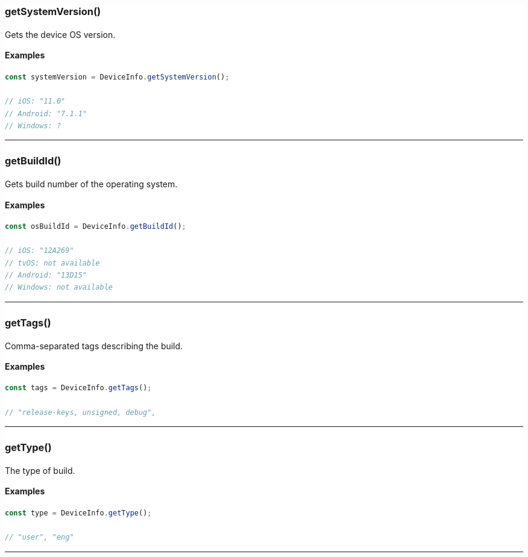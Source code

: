 
### getSystemVersion()

Gets the device OS version.

**Examples**

```js
const systemVersion = DeviceInfo.getSystemVersion();

// iOS: "11.0"
// Android: "7.1.1"
// Windows: ?
```

---

### getBuildId()

Gets build number of the operating system.

**Examples**

```js
const osBuildId = DeviceInfo.getBuildId();

// iOS: "12A269"
// tvOS: not available
// Android: "13D15"
// Windows: not available
```

---

### getTags()

Comma-separated tags describing the build.

**Examples**

```js
const tags = DeviceInfo.getTags();

// "release-keys, unsigned, debug", 
```

---

### getType()

The type of build.

**Examples**

```js
const type = DeviceInfo.getType();

// "user", "eng"
```

---